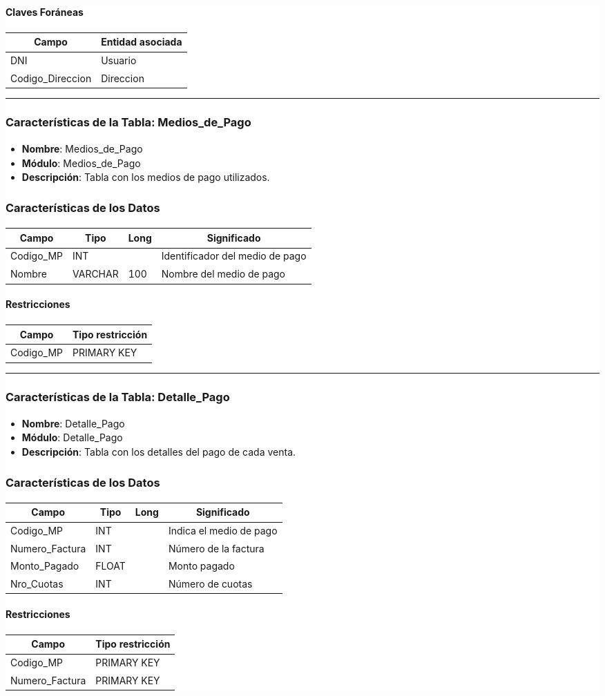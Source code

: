 #### Claves Foráneas
| Campo           | Entidad asociada |
|-----------------|------------------|
| DNI             | Usuario           |
| Codigo_Direccion| Direccion         |

---

### Características de la Tabla: Medios_de_Pago
- **Nombre**: Medios_de_Pago
- **Módulo**: Medios_de_Pago
- **Descripción**: Tabla con los medios de pago utilizados.

### Características de los Datos
| Campo       | Tipo     | Long | Significado                    |
|-------------|----------|------|--------------------------------|
| Codigo_MP   | INT      |      | Identificador del medio de pago |
| Nombre      | VARCHAR  | 100  | Nombre del medio de pago        |

#### Restricciones
| Campo     | Tipo restricción |
|-----------|------------------|
| Codigo_MP | PRIMARY KEY       |

---

### Características de la Tabla: Detalle_Pago
- **Nombre**: Detalle_Pago
- **Módulo**: Detalle_Pago
- **Descripción**: Tabla con los detalles del pago de cada venta.

### Características de los Datos
| Campo           | Tipo     | Long | Significado                         |
|-----------------|----------|------|-------------------------------------|
| Codigo_MP       | INT      |      | Indica el medio de pago             |
| Numero_Factura  | INT      |      | Número de la factura                |
| Monto_Pagado    | FLOAT    |      | Monto pagado                        |
| Nro_Cuotas      | INT      |      | Número de cuotas                    |

#### Restricciones
| Campo          | Tipo restricción |
|----------------|------------------|
| Codigo_MP      | PRIMARY KEY       |
| Numero_Factura | PRIMARY KEY       |
